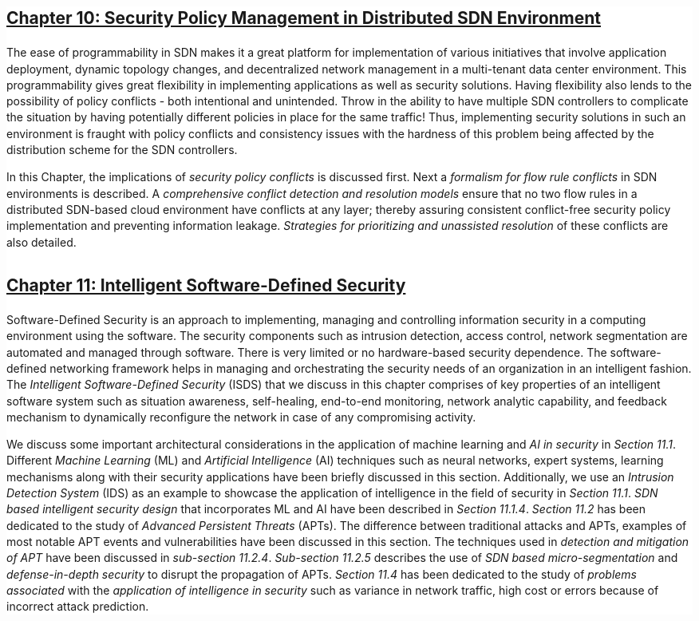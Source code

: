 ## [Chapter 10: Security Policy Management in Distributed SDN Environment](content/ch10.pdf) ##	
The ease of programmability in SDN makes it a great platform for implementation of various initiatives that involve application deployment, dynamic topology changes, and decentralized network management in a multi-tenant data center environment. This programmability gives great flexibility in implementing applications as well as security solutions. Having flexibility also lends to the possibility of policy conflicts - both intentional and unintended. Throw in the ability to have multiple SDN controllers to complicate the situation by having potentially different policies in place for the same traffic! Thus, implementing security solutions in such an environment is fraught with policy conflicts and consistency issues with the hardness of this problem being affected by the distribution scheme for the SDN controllers. 

In this Chapter, the implications of *security policy conflicts* is discussed first. Next a *formalism for flow rule conflicts* in SDN environments is described. A *comprehensive conflict detection and resolution models* ensure that no two flow rules in a distributed SDN-based cloud environment have conflicts at any layer; thereby assuring consistent conflict-free security policy implementation and preventing information leakage. *Strategies for prioritizing and unassisted resolution* of these conflicts are also detailed. 

## [Chapter 11: Intelligent Software-Defined Security](content/ch11.pdf) ##	
Software-Defined Security is an approach to implementing, managing and controlling information security in a computing environment using the software. The security components such as intrusion detection, access control, network segmentation are automated and managed through software. There is very limited or no hardware-based security dependence. The software-defined networking framework helps in managing and orchestrating the security needs of an organization in an intelligent fashion. The *Intelligent Software-Defined Security* (ISDS) that we discuss in this chapter comprises of key properties of an intelligent software system such as situation awareness, self-healing, end-to-end monitoring, network analytic capability, and feedback mechanism to dynamically reconfigure the network in case of any compromising activity. 
   
We discuss some important architectural considerations in the application of machine learning and *AI in security* in *Section 11.1*. Different *Machine Learning* (ML) and *Artificial Intelligence* (AI) techniques such as neural networks, expert systems, learning mechanisms along with their security applications have been briefly discussed in this section. Additionally, we use an *Intrusion Detection System* (IDS) as an example to showcase the application of intelligence in the field of security in *Section 11.1*. *SDN based intelligent security design* that incorporates ML and AI have been described in *Section 11.1.4*. *Section 11.2* has been dedicated to the study of *Advanced Persistent Threats* (APTs). The difference between traditional attacks and APTs, examples of most notable APT events and vulnerabilities have been discussed in this section. The techniques used in *detection and mitigation of APT* have been discussed in *sub-section 11.2.4*. *Sub-section 11.2.5* describes the use of *SDN based micro-segmentation* and *defense-in-depth security* to disrupt the propagation of APTs. *Section 11.4* has been dedicated to the study of *problems associated* with the *application of intelligence in security* such as variance in network traffic, high cost or errors because of incorrect attack prediction. 
